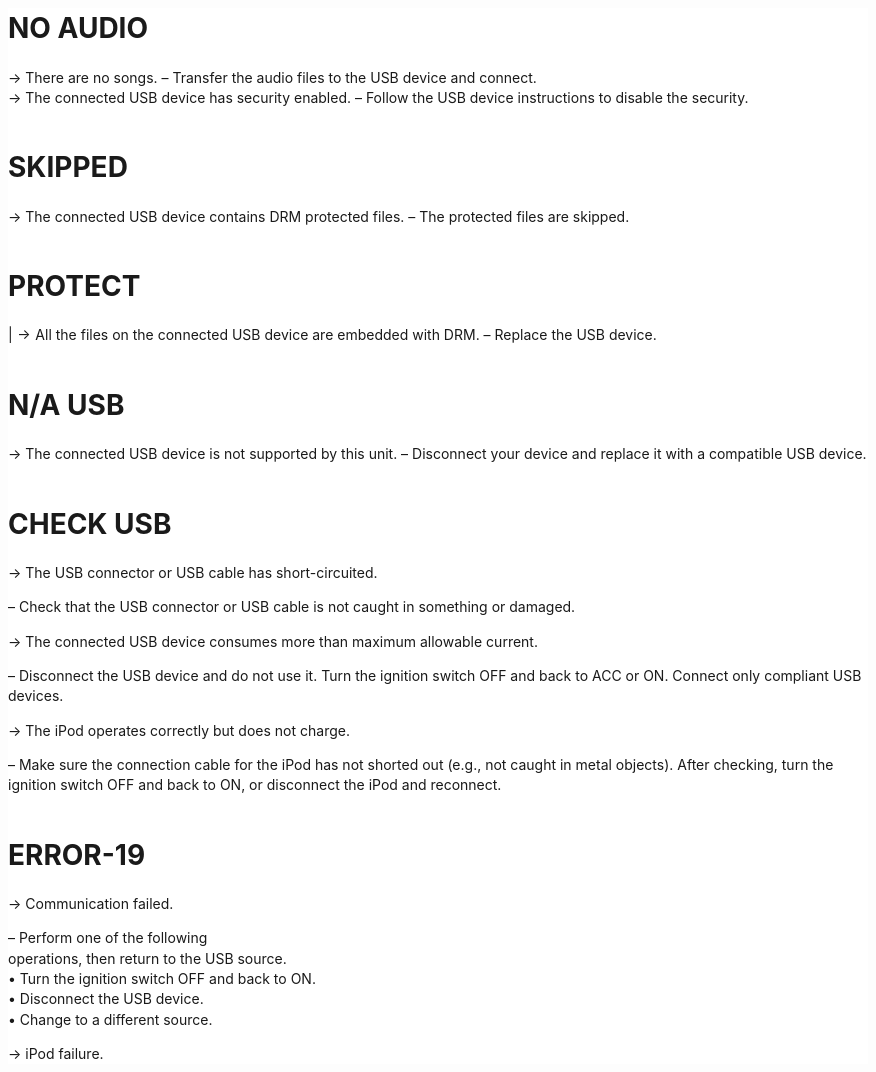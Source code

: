 # NO AUDIO  

$\rightarrow$ There are no songs. – Transfer the audio files to the USB device and connect.   
$\rightarrow$ The connected USB device has security enabled. – Follow the USB device instructions to disable the security.  

# SKIPPED  

$\rightarrow$ The connected USB device contains DRM protected files. – The protected files are skipped.  

# PROTECT  

$\lvert\rightarrow\mathsf{A l l}$ the files on the connected USB device are embedded with DRM. – Replace the USB device.  

# N/A USB  

$\rightarrow$ The connected USB device is not supported by this unit. – Disconnect your device and replace it with a compatible USB device.  

# CHECK USB  

$\rightarrow$ The USB connector or USB cable has short-circuited.  

– Check that the USB connector or USB cable is not caught in something or damaged.  

$\rightarrow$ The connected USB device consumes more than maximum allowable current.  

– Disconnect the USB device and do not use it. Turn the ignition switch OFF and back to ACC or ON. Connect only compliant USB devices.  

$\rightarrow$ The iPod operates correctly but does not charge.  

– Make sure the connection cable for the iPod has not shorted out (e.g., not caught in metal objects). After checking, turn the ignition switch OFF and back to ON, or disconnect the iPod and reconnect.  

# ERROR-19  

$\rightarrow$ Communication failed.  

– Perform one of the following   
operations, then return to the USB source.   
• Turn the ignition switch OFF and back to ON.   
• Disconnect the USB device.   
• Change to a different source.  

$\rightarrow$ iPod failure.  
